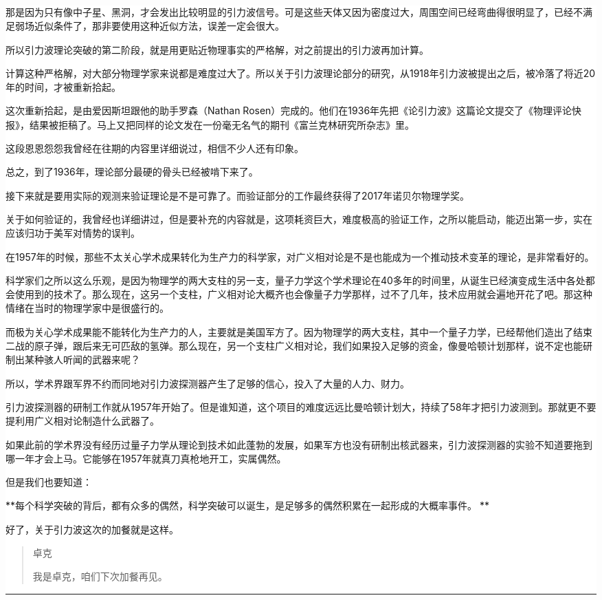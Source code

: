 那是因为只有像中子星、黑洞，才会发出比较明显的引力波信号。可是这些天体又因为密度过大，周围空间已经弯曲得很明显了，已经不满足弱场近似条件了，那非要使用这种近似方法，误差一定会很大。

所以引力波理论突破的第二阶段，就是用更贴近物理事实的严格解，对之前提出的引力波再加计算。

计算这种严格解，对大部分物理学家来说都是难度过大了。所以关于引力波理论部分的研究，从1918年引力波被提出之后，被冷落了将近20年的时间，才被重新拾起。

这次重新拾起，是由爱因斯坦跟他的助手罗森（Nathan Rosen）完成的。他们在1936年先把《论引力波》这篇论文提交了《物理评论快报》，结果被拒稿了。马上又把同样的论文发在一份毫无名气的期刊《富兰克林研究所杂志》里。

这段恩恩怨怨我曾经在往期的内容里详细说过，相信不少人还有印象。

总之，到了1936年，理论部分最硬的骨头已经被啃下来了。

接下来就是要用实际的观测来验证理论是不是可靠了。而验证部分的工作最终获得了2017年诺贝尔物理学奖。

关于如何验证的，我曾经也详细讲过，但是要补充的内容就是，这项耗资巨大，难度极高的验证工作，之所以能启动，能迈出第一步，实在应该归功于美军对情势的误判。

在1957年的时候，那些不太关心学术成果转化为生产力的科学家，对广义相对论是不是也能成为一个推动技术变革的理论，是非常看好的。

科学家们之所以这么乐观，是因为物理学的两大支柱的另一支，量子力学这个学术理论在40多年的时间里，从诞生已经演变成生活中各处都会使用到的技术了。那么现在，这另一个支柱，广义相对论大概齐也会像量子力学那样，过不了几年，技术应用就会遍地开花了吧。那这种情绪在当时的物理学家中是很盛行的。

而极为关心学术成果能不能转化为生产力的人，主要就是美国军方了。因为物理学的两大支柱，其中一个量子力学，已经帮他们造出了结束二战的原子弹，跟后来无可匹敌的氢弹。那么现在，另一个支柱广义相对论，我们如果投入足够的资金，像曼哈顿计划那样，说不定也能研制出某种骇人听闻的武器来呢？

所以，学术界跟军界不约而同地对引力波探测器产生了足够的信心，投入了大量的人力、财力。

引力波探测器的研制工作就从1957年开始了。但是谁知道，这个项目的难度远远比曼哈顿计划大，持续了58年才把引力波测到。那就更不要提利用广义相对论制造什么武器了。

如果此前的学术界没有经历过量子力学从理论到技术如此蓬勃的发展，如果军方也没有研制出核武器来，引力波探测器的实验不知道要拖到哪一年才会上马。它能够在1957年就真刀真枪地开工，实属偶然。

但是我们也要知道：

 **每个科学突破的背后，都有众多的偶然，科学突破可以诞生，是足够多的偶然积累在一起形成的大概率事件。 **

好了，关于引力波这次的加餐就是这样。

> 卓克
> 
> 我是卓克，咱们下次加餐再见。

---
